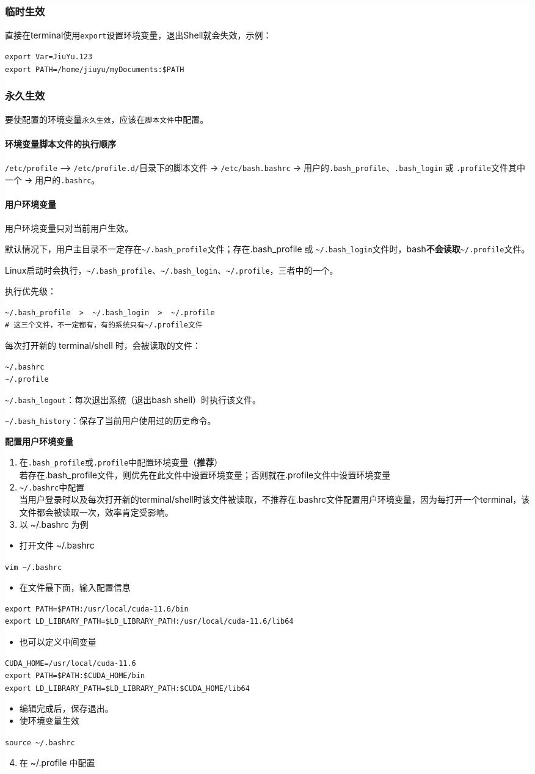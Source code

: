 ### 临时生效

直接在terminal使用`export`设置环境变量，退出Shell就会失效，示例：
```shell
export Var=JiuYu.123
export PATH=/home/jiuyu/myDocuments:$PATH
```

### 永久生效

要使配置的环境变量`永久生效`，应该在`脚本文件`中配置。

#### 环境变量脚本文件的执行顺序

`/etc/profile` --> `/etc/profile.d/`目录下的脚本文件 -> `/etc/bash.bashrc` -> 用户的`.bash_profile`、`.bash_login` 或 `.profile`文件其中一个 -> 用户的`.bashrc`。

#### 用户环境变量

用户环境变量只对当前用户生效。

默认情况下，用户主目录不一定存在`~/.bash_profile`文件；存在.bash_profile 或 `~/.bash_login`文件时，bash**不会读取**`~/.profile`文件。

Linux启动时会执行，`~/.bash_profile`、`~/.bash_login`、`~/.profile`，三者中的一个。

执行优先级：
```shell
~/.bash_profile  >  ~/.bash_login  >  ~/.profile
# 这三个文件，不一定都有，有的系统只有~/.profile文件
```

每次打开新的 terminal/shell 时，会被读取的文件：
```shell
~/.bashrc
~/.profile
```

`~/.bash_logout`：每次退出系统（退出bash shell）时执行该文件。

`~/.bash_history`：保存了当前用户使用过的历史命令。


**配置用户环境变量**

1. 在`.bash_profile`或`.profile`中配置环境变量（**推荐**）<br/>
若存在.bash_profile文件，则优先在此文件中设置环境变量；否则就在.profile文件中设置环境变量
2. `~/.bashrc`中配置<br/>
当用户登录时以及每次打开新的terminal/shell时该文件被读取，不推荐在.bashrc文件配置用户环境变量，因为每打开一个terminal，该文件都会被读取一次，效率肯定受影响。
3. 以 ~/.bashrc 为例
- 打开文件 ~/.bashrc
```shell
vim ~/.bashrc
```
- 在文件最下面，输入配置信息
```shell
export PATH=$PATH:/usr/local/cuda-11.6/bin
export LD_LIBRARY_PATH=$LD_LIBRARY_PATH:/usr/local/cuda-11.6/lib64
```
- 也可以定义中间变量
```shell
CUDA_HOME=/usr/local/cuda-11.6
export PATH=$PATH:$CUDA_HOME/bin
export LD_LIBRARY_PATH=$LD_LIBRARY_PATH:$CUDA_HOME/lib64
```
- 编辑完成后，保存退出。
- 使环境变量生效
```shell
source ~/.bashrc
```
4. 在 ~/.profile 中配置